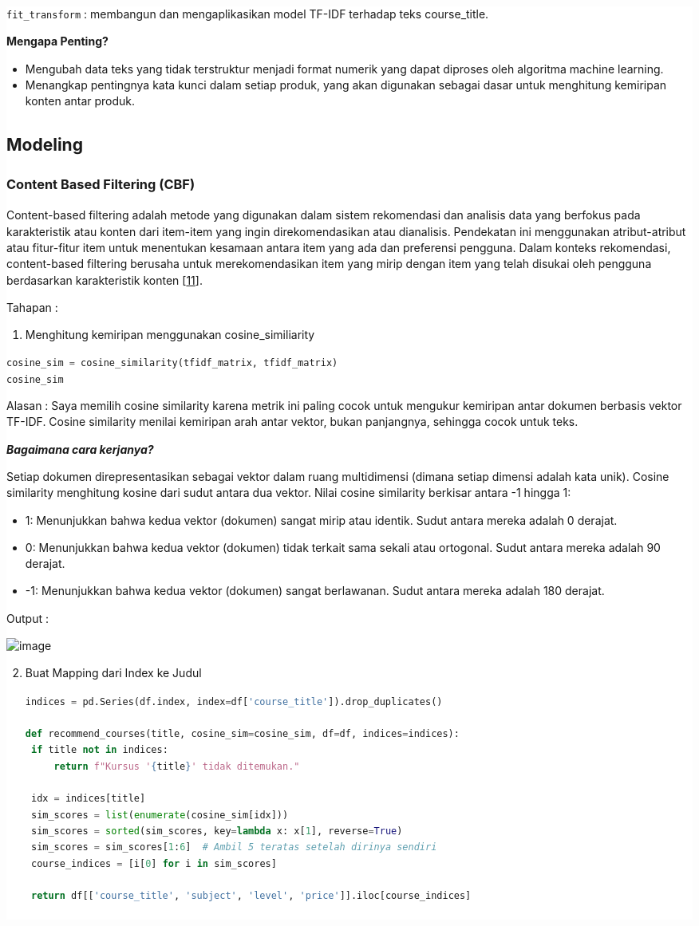 `fit_transform` : membangun dan mengaplikasikan model TF-IDF terhadap teks course_title.

**Mengapa Penting?**

- Mengubah data teks yang tidak terstruktur menjadi format numerik yang dapat diproses oleh algoritma machine learning.
- Menangkap pentingnya kata kunci dalam setiap produk, yang akan digunakan sebagai dasar untuk menghitung kemiripan konten antar produk.
  
## Modeling
### Content Based Filtering (CBF)
Content-based filtering adalah metode yang digunakan dalam sistem rekomendasi dan analisis data yang berfokus pada karakteristik atau konten dari item-item yang ingin direkomendasikan atau dianalisis. Pendekatan ini menggunakan atribut-atribut atau fitur-fitur item untuk menentukan kesamaan antara item yang ada dan preferensi pengguna. Dalam konteks rekomendasi, content-based filtering berusaha untuk merekomendasikan item yang mirip dengan item yang telah disukai oleh pengguna berdasarkan karakteristik konten [[11](https://dqlab.id/content-based-filtering-dalam-algoritma-data-science)].

Tahapan : 
1. Menghitung kemiripan menggunakan cosine_similiarity

     
```python
cosine_sim = cosine_similarity(tfidf_matrix, tfidf_matrix)
cosine_sim
```

   Alasan :
   Saya memilih cosine similarity karena metrik ini paling cocok untuk mengukur kemiripan antar dokumen berbasis vektor TF-IDF. Cosine similarity menilai kemiripan arah antar vektor,    bukan panjangnya, sehingga cocok untuk teks.


**_Bagaimana cara kerjanya?_**

   Setiap dokumen direpresentasikan sebagai vektor dalam ruang multidimensi (dimana setiap dimensi adalah kata unik). Cosine similarity menghitung kosine dari sudut antara dua vektor. Nilai cosine similarity berkisar antara -1 hingga 1:
   
   - 1: Menunjukkan bahwa kedua vektor (dokumen) sangat mirip atau identik. Sudut antara mereka adalah 0 derajat.
   
   - 0: Menunjukkan bahwa kedua vektor (dokumen) tidak terkait sama sekali atau ortogonal. Sudut antara mereka adalah 90 derajat.
   
   - -1: Menunjukkan bahwa kedua vektor (dokumen) sangat berlawanan. Sudut antara mereka adalah 180 derajat.

Output : 

![image](https://github.com/user-attachments/assets/c1b32d67-14d6-47aa-ad94-3961a216424b)

2. Buat Mapping dari Index ke Judul
   ```python
   indices = pd.Series(df.index, index=df['course_title']).drop_duplicates()

   def recommend_courses(title, cosine_sim=cosine_sim, df=df, indices=indices):
    if title not in indices:
        return f"Kursus '{title}' tidak ditemukan."

    idx = indices[title]
    sim_scores = list(enumerate(cosine_sim[idx]))
    sim_scores = sorted(sim_scores, key=lambda x: x[1], reverse=True)
    sim_scores = sim_scores[1:6]  # Ambil 5 teratas setelah dirinya sendiri
    course_indices = [i[0] for i in sim_scores]

    return df[['course_title', 'subject', 'level', 'price']].iloc[course_indices]
    
   ```
